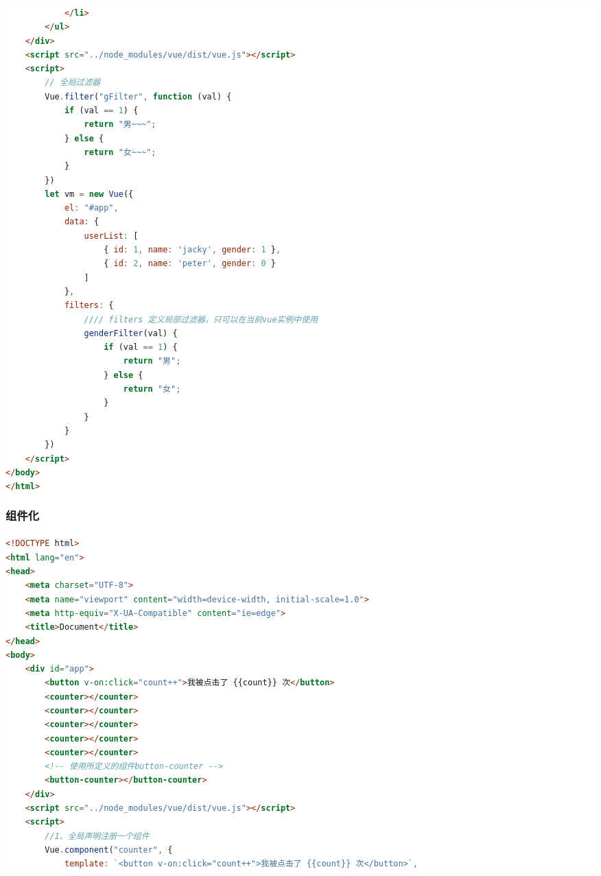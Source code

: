 ```html
            </li>
        </ul>
    </div>
    <script src="../node_modules/vue/dist/vue.js"></script>
    <script>
        // 全局过滤器 
        Vue.filter("gFilter", function (val) {
            if (val == 1) {
                return "男~~~";
            } else {
                return "女~~~";
            }
        })
        let vm = new Vue({
            el: "#app",
            data: {
                userList: [
                    { id: 1, name: 'jacky', gender: 1 },
                    { id: 2, name: 'peter', gender: 0 }
                ]
            },
            filters: {
                //// filters 定义局部过滤器，只可以在当前vue实例中使用
                genderFilter(val) {
                    if (val == 1) {
                        return "男";
                    } else {
                        return "女";
                    }
                }
            }
        })
    </script>
</body>
</html>
```
### 组件化
```html
<!DOCTYPE html>
<html lang="en">
<head>
    <meta charset="UTF-8">
    <meta name="viewport" content="width=device-width, initial-scale=1.0">
    <meta http-equiv="X-UA-Compatible" content="ie=edge">
    <title>Document</title>
</head>
<body>
    <div id="app">
        <button v-on:click="count++">我被点击了 {{count}} 次</button>
        <counter></counter>
        <counter></counter>
        <counter></counter>
        <counter></counter>
        <counter></counter>
        <!-- 使用所定义的组件button-counter -->
        <button-counter></button-counter>
    </div>
    <script src="../node_modules/vue/dist/vue.js"></script>
    <script>
        //1、全局声明注册一个组件
        Vue.component("counter", {
            template: `<button v-on:click="count++">我被点击了 {{count}} 次</button>`,
```
